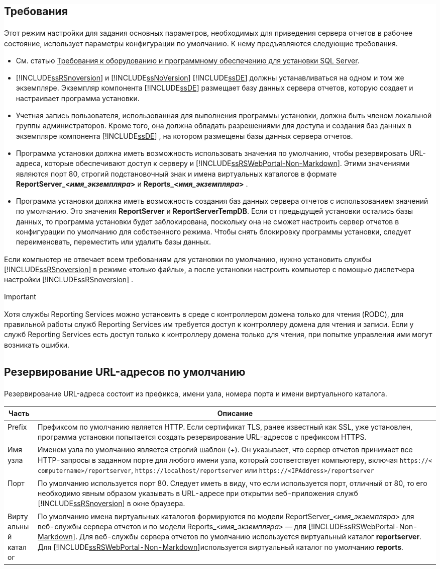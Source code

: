 ## <a name="requirements"></a><a name="bkmk_requirements"></a> Требования

Этот режим настройки для задания основных параметров, необходимых для приведения сервера отчетов в рабочее состояние, использует параметры конфигурации по умолчанию. К нему предъявляются следующие требования.

- См. статью [Требования к оборудованию и программному обеспечению для установки SQL Server](../../sql-server/install/hardware-and-software-requirements-for-installing-sql-server.md).

- [!INCLUDE[ssRSnoversion](../../includes/ssrsnoversion-md.md)] и [!INCLUDE[ssNoVersion](../../includes/ssnoversion-md.md)] [!INCLUDE[ssDE](../../includes/ssde-md.md)] должны устанавливаться на одном и том же экземпляре. Экземпляр компонента [!INCLUDE[ssDE](../../includes/ssde-md.md)] размещает базу данных сервера отчетов, которую создает и настраивает программа установки.

- Учетная запись пользователя, использованная для выполнения программы установки, должна быть членом локальной группы администраторов. Кроме того, она должна обладать разрешениями для доступа и создания баз данных в экземпляре компонента [!INCLUDE[ssDE](../../includes/ssde-md.md)] , на котором размещены базы данных сервера отчетов.

- Программа установки должна иметь возможность использовать значения по умолчанию, чтобы резервировать URL-адреса, которые обеспечивают доступ к серверу и [!INCLUDE[ssRSWebPortal-Non-Markdown](../../includes/ssrswebportal-non-markdown-md.md)]. Этими значениями являются порт 80, строгий подстановочный знак и имена виртуальных каталогов в формате **ReportServer_\<***имя_экземпляра***>** и **Reports_\<***имя_экземпляра***>** .

- Программа установки должна иметь возможность создания баз данных сервера отчетов с использованием значений по умолчанию. Это значения **ReportServer** и **ReportServerTempDB**. Если от предыдущей установки остались базы данных, то программа установки будет заблокирована, поскольку она не сможет настроить сервер отчетов в конфигурации по умолчанию для собственного режима. Чтобы снять блокировку программы установки, следует переименовать, переместить или удалить базы данных.

Если компьютер не отвечает всем требованиям для установки по умолчанию, нужно установить службы [!INCLUDE[ssRSnoversion](../../includes/ssrsnoversion-md.md)] в режиме «только файлы», а после установки настроить компьютер с помощью диспетчера настройки [!INCLUDE[ssRSnoversion](../../includes/ssrsnoversion-md.md)] .

> [!IMPORTANT]
> Хотя службы Reporting Services можно установить в среде с контроллером домена только для чтения (RODC), для правильной работы служб Reporting Services им требуется доступ к контроллеру домена для чтения и записи. Если у служб Reporting Services есть доступ только к контроллеру домена только для чтения, при попытке управления ими могут возникать ошибки.

## <a name="default-url-reservations"></a><a name="bkmk_defaultURLreservations"></a> Резервирование URL-адресов по умолчанию

Резервирование URL-адреса состоит из префикса, имени узла, номера порта и имени виртуального каталога.

|Часть|Описание|
|----------|-----------------|
|Prefix|Префиксом по умолчанию является HTTP. Если сертификат TLS, ранее известный как SSL, уже установлен, программа установки попытается создать резервирование URL-адресов с префиксом HTTPS.|
|Имя узла|Именем узла по умолчанию является строгий шаблон (+). Он указывает, что сервер отчетов принимает все HTTP-запросы в заданном порте для любого имени узла, который соответствует компьютеру, включая `https://<computername>/reportserver`, `https://localhost/reportserver` или `https://<IPAddress>/reportserver`|
|Порт|По умолчанию используется порт 80. Следует иметь в виду, что если используется порт, отличный от 80, то его необходимо явным образом указывать в URL-адресе при открытии веб-приложения служб [!INCLUDE[ssRSnoversion](../../includes/ssrsnoversion-md.md)] в окне браузера.|
|Виртуальный каталог|По умолчанию имена виртуальных каталогов формируются по модели ReportServer_\<*имя_экземпляра*> для веб-службы сервера отчетов и по модели Reports_\<*имя_экземпляра*> — для [!INCLUDE[ssRSWebPortal-Non-Markdown](../../includes/ssrswebportal-non-markdown-md.md)]. Для веб-службы сервера отчетов по умолчанию используется виртуальный каталог **reportserver**. Для [!INCLUDE[ssRSWebPortal-Non-Markdown](../../includes/ssrswebportal-non-markdown-md.md)]используется виртуальный каталог по умолчанию **reports**.|
